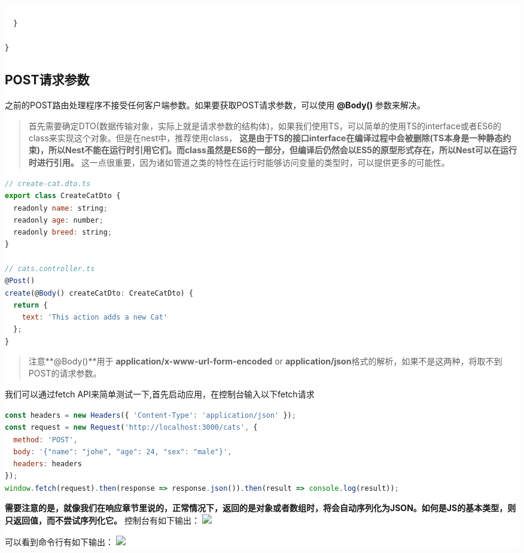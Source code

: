 ```javascript

  }

}

```

## POST请求参数
之前的POST路由处理程序不接受任何客户端参数。如果要获取POST请求参数，可以使用 **@Body()** 参数来解决。

> 首先需要确定DTO(数据传输对象，实际上就是请求参数的结构体)，如果我们使用TS，可以简单的使用TS的interface或者ES6的class来实现这个对象。但是在nest中，推荐使用class， **这是由于TS的接口interface在编译过程中会被删除(TS本身是一种静态约束)，所以Nest不能在运行时引用它们。而class虽然是ES6的一部分，但编译后仍然会以ES5的原型形式存在，所以Nest可以在运行时进行引用。** 这一点很重要，因为诸如管道之类的特性在运行时能够访问变量的类型时，可以提供更多的可能性。

```javascript
// create-cat.dto.ts
export class CreateCatDto {
  readonly name: string;
  readonly age: number;
  readonly breed: string;
}

// cats.controller.ts
@Post()
create(@Body() createCatDto: CreateCatDto) {
  return {
    text: 'This action adds a new Cat'
  };
}

```
> 注意**@Body()**用于 **application/x-www-url-form-encoded** or **application/json**格式的解析，如果不是这两种，将取不到POST的请求参数。

我们可以通过fetch API来简单测试一下,首先启动应用，在控制台输入以下fetch请求
```javascript
const headers = new Headers({ 'Content-Type': 'application/json' });
const request = new Request('http://localhost:3000/cats', {
  method: 'POST',
  body: '{"name": "johe", "age": 24, "sex": "male"}',
  headers: headers
});
window.fetch(request).then(response => response.json()).then(result => console.log(result));

```
**需要注意的是，就像我们在响应章节里说的，正常情况下，返回的是对象或者数组时，将会自动序列化为JSON。如何是JS的基本类型，则只返回值，而不尝试序列化它。**
控制台有如下输出：
![](https://tva1.sinaimg.cn/large/008eGmZEgy1gml66j3irnj30s004at8p.jpg)

可以看到命令行有如下输出：
![](https://tva1.sinaimg.cn/large/008eGmZEgy1gml25nxuj2j31ro0gy1aq.jpg)
